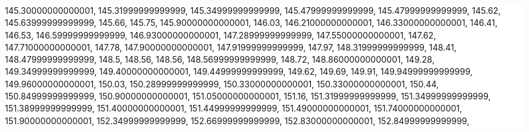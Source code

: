  145.30000000000001,
 145.31999999999999,
 145.34999999999999,
 145.47999999999999,
 145.47999999999999,
 145.62,
 145.63999999999999,
 145.66,
 145.75,
 145.90000000000001,
 146.03,
 146.21000000000001,
 146.33000000000001,
 146.41,
 146.53,
 146.59999999999999,
 146.93000000000001,
 147.28999999999999,
 147.55000000000001,
 147.62,
 147.71000000000001,
 147.78,
 147.90000000000001,
 147.91999999999999,
 147.97,
 148.31999999999999,
 148.41,
 148.47999999999999,
 148.5,
 148.56,
 148.56,
 148.56999999999999,
 148.72,
 148.86000000000001,
 149.28,
 149.34999999999999,
 149.40000000000001,
 149.44999999999999,
 149.62,
 149.69,
 149.91,
 149.94999999999999,
 149.96000000000001,
 150.03,
 150.28999999999999,
 150.33000000000001,
 150.33000000000001,
 150.44,
 150.84999999999999,
 150.90000000000001,
 151.05000000000001,
 151.16,
 151.31999999999999,
 151.34999999999999,
 151.38999999999999,
 151.40000000000001,
 151.44999999999999,
 151.49000000000001,
 151.74000000000001,
 151.90000000000001,
 152.34999999999999,
 152.66999999999999,
 152.83000000000001,
 152.84999999999999,